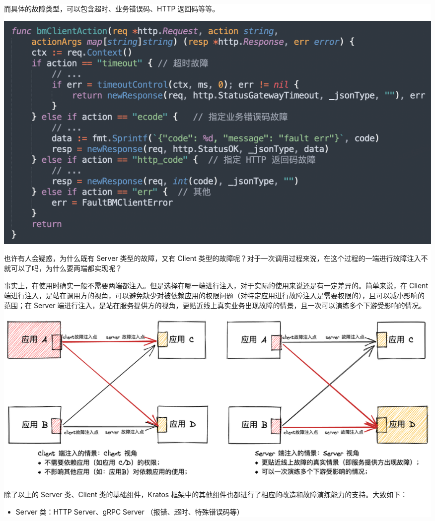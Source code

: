 而具体的故障类型，可以包含超时、业务错误码、HTTP 返回码等等。

![Image](640.9.png)

也许有人会疑惑，为什么既有 Server 类型的故障，又有 Client 类型的故障呢？对于一次调用过程来说，在这个过程的一端进行故障注入不就可以了吗，为什么要两端都实现呢？

事实上，在使用时确实一般不需要两端都注入。但是选择在哪一端进行注入，对于实际的使用来说还是有一定差异的。简单来说，在 Client 端进行注入，是站在调用方的视角，可以避免缺少对被依赖应用的权限问题（对特定应用进行故障注入是需要权限的），且可以减小影响的范围；在 Server 端进行注入，是站在服务提供方的视角，更贴近线上真实业务出现故障的情景，且一次可以演练多个下游受影响的情况。

![Image](640.10.png)

除了以上的 Server 类、Client 类的基础组件，Kratos 框架中的其他组件也都进行了相应的改造和故障演练能力的支持。大致如下：

-   Server 类：HTTP Server、gRPC Server （报错、超时、特殊错误码等）
    